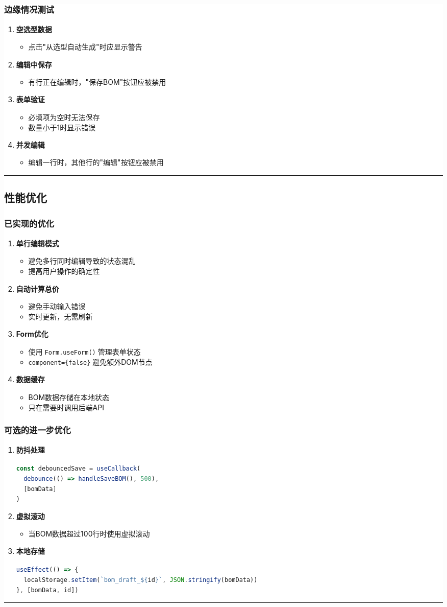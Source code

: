 ### 边缘情况测试

1. **空选型数据**
   - 点击"从选型自动生成"时应显示警告

2. **编辑中保存**
   - 有行正在编辑时，"保存BOM"按钮应被禁用

3. **表单验证**
   - 必填项为空时无法保存
   - 数量小于1时显示错误

4. **并发编辑**
   - 编辑一行时，其他行的"编辑"按钮应被禁用

---

## 性能优化

### 已实现的优化

1. **单行编辑模式**
   - 避免多行同时编辑导致的状态混乱
   - 提高用户操作的确定性

2. **自动计算总价**
   - 避免手动输入错误
   - 实时更新，无需刷新

3. **Form优化**
   - 使用 `Form.useForm()` 管理表单状态
   - `component={false}` 避免额外DOM节点

4. **数据缓存**
   - BOM数据存储在本地状态
   - 只在需要时调用后端API

### 可选的进一步优化

1. **防抖处理**
   ```javascript
   const debouncedSave = useCallback(
     debounce(() => handleSaveBOM(), 500),
     [bomData]
   )
   ```

2. **虚拟滚动**
   - 当BOM数据超过100行时使用虚拟滚动

3. **本地存储**
   ```javascript
   useEffect(() => {
     localStorage.setItem(`bom_draft_${id}`, JSON.stringify(bomData))
   }, [bomData, id])
   ```

---